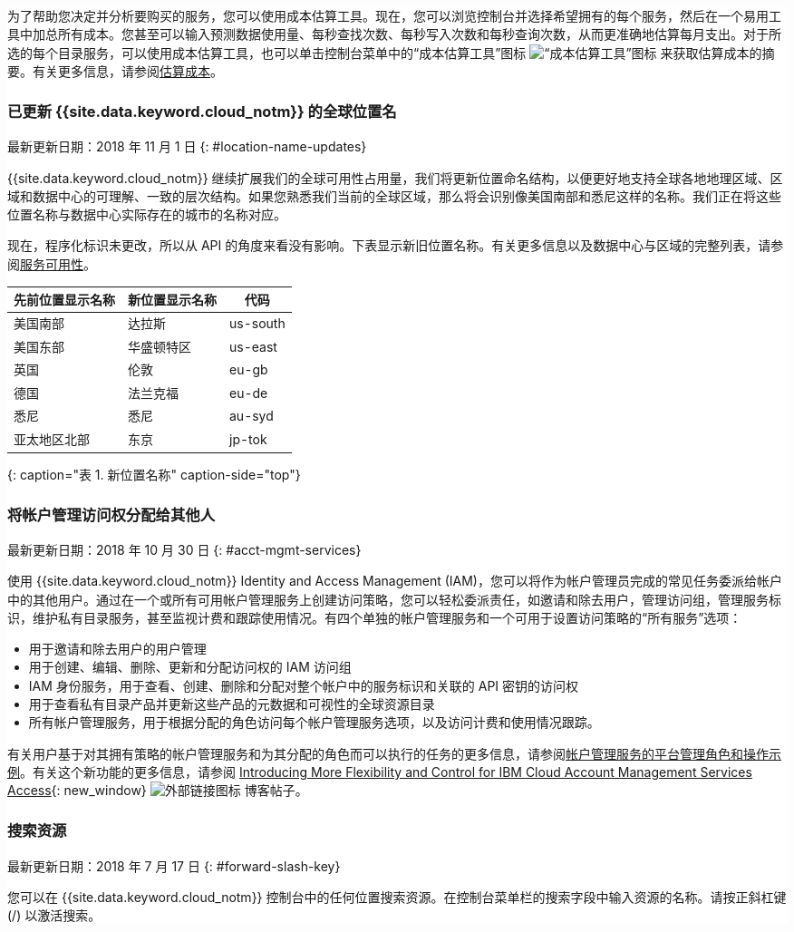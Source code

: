 为了帮助您决定并分析要购买的服务，您可以使用成本估算工具。现在，您可以浏览控制台并选择希望拥有的每个服务，然后在一个易用工具中加总所有成本。您甚至可以输入预测数据使用量、每秒查找次数、每秒写入次数和每秒查询次数，从而更准确地估算每月支出。对于所选的每个目录服务，可以使用成本估算工具，也可以单击控制台菜单中的“成本估算工具”图标 ![“成本估算工具”图标](../../icons/Estimator.svg) 来获取估算成本的摘要。有关更多信息，请参阅[估算成本](/docs/billing-usage?topic=billing-usage-cost)。

### 已更新 {{site.data.keyword.cloud_notm}} 的全球位置名
最新更新日期：2018 年 11 月 1 日
{: #location-name-updates}

{{site.data.keyword.cloud_notm}} 继续扩展我们的全球可用性占用量，我们将更新位置命名结构，以便更好地支持全球各地地理区域、区域和数据中心的可理解、一致的层次结构。如果您熟悉我们当前的全球区域，那么将会识别像美国南部和悉尼这样的名称。我们正在将这些位置名称与数据中心实际存在的城市的名称对应。

现在，程序化标识未更改，所以从 API 的角度来看没有影响。下表显示新旧位置名称。有关更多信息以及数据中心与区域的完整列表，请参阅[服务可用性](/docs/resources?topic=resources-services_region)。

|先前位置显示名称|新位置显示名称| 代码|
|----------|---------|---------|
|美国南部|达拉斯| us-south | 
|美国东部|华盛顿特区| us-east |
|英国|伦敦| eu-gb |
|德国| 法兰克福| eu-de |
|悉尼|悉尼| au-syd |
|亚太地区北部|东京| jp-tok |
{: caption="表 1. 新位置名称" caption-side="top"}

### 将帐户管理访问权分配给其他人
最新更新日期：2018 年 10 月 30 日
{: #acct-mgmt-services}

使用 {{site.data.keyword.cloud_notm}} Identity and Access Management (IAM)，您可以将作为帐户管理员完成的常见任务委派给帐户中的其他用户。通过在一个或所有可用帐户管理服务上创建访问策略，您可以轻松委派责任，如邀请和除去用户，管理访问组，管理服务标识，维护私有目录服务，甚至监视计费和跟踪使用情况。有四个单独的帐户管理服务和一个可用于设置访问策略的“所有服务”选项：

* 用于邀请和除去用户的用户管理
* 用于创建、编辑、删除、更新和分配访问权的 IAM 访问组 
* IAM 身份服务，用于查看、创建、删除和分配对整个帐户中的服务标识和关联的 API 密钥的访问权
* 用于查看私有目录产品并更新这些产品的元数据和可视性的全球资源目录
* 所有帐户管理服务，用于根据分配的角色访问每个帐户管理服务选项，以及访问计费和使用情况跟踪。

有关用户基于对其拥有策略的帐户管理服务和为其分配的角色而可以执行的任务的更多信息，请参阅[帐户管理服务的平台管理角色和操作示例](/docs/iam?topic=iam-userroles#platformrolestable2)。有关这个新功能的更多信息，请参阅 [Introducing More Flexibility and Control for IBM Cloud Account Management Services Access](https://www.ibm.com/blogs/bluemix/2018/11/introducing-more-flexibility-and-control-for-ibm-cloud-account-management-services-access/){: new_window} ![外部链接图标](../../icons/launch-glyph.svg "外部链接图标") 博客帖子。 

### 搜索资源
最新更新日期：2018 年 7 月 17 日
{: #forward-slash-key}

您可以在 {{site.data.keyword.cloud_notm}} 控制台中的任何位置搜索资源。在控制台菜单栏的搜索字段中输入资源的名称。请按正斜杠键 (/) 以激活搜索。
